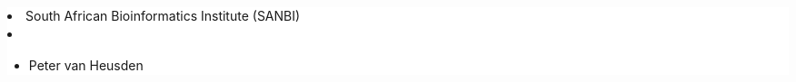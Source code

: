   <li> South African Bioinformatics Institute (SANBI)</li>

 <li> </li>
 
</ul></td>
            <td><ul>
             <li>Peter van Heusden </li>
         
</ul></td>
    </tr>
  </tbody>
</table>  </p>
	</div>
        <!-- navs- -->
      </div>
    </div>
  </div>

</div>